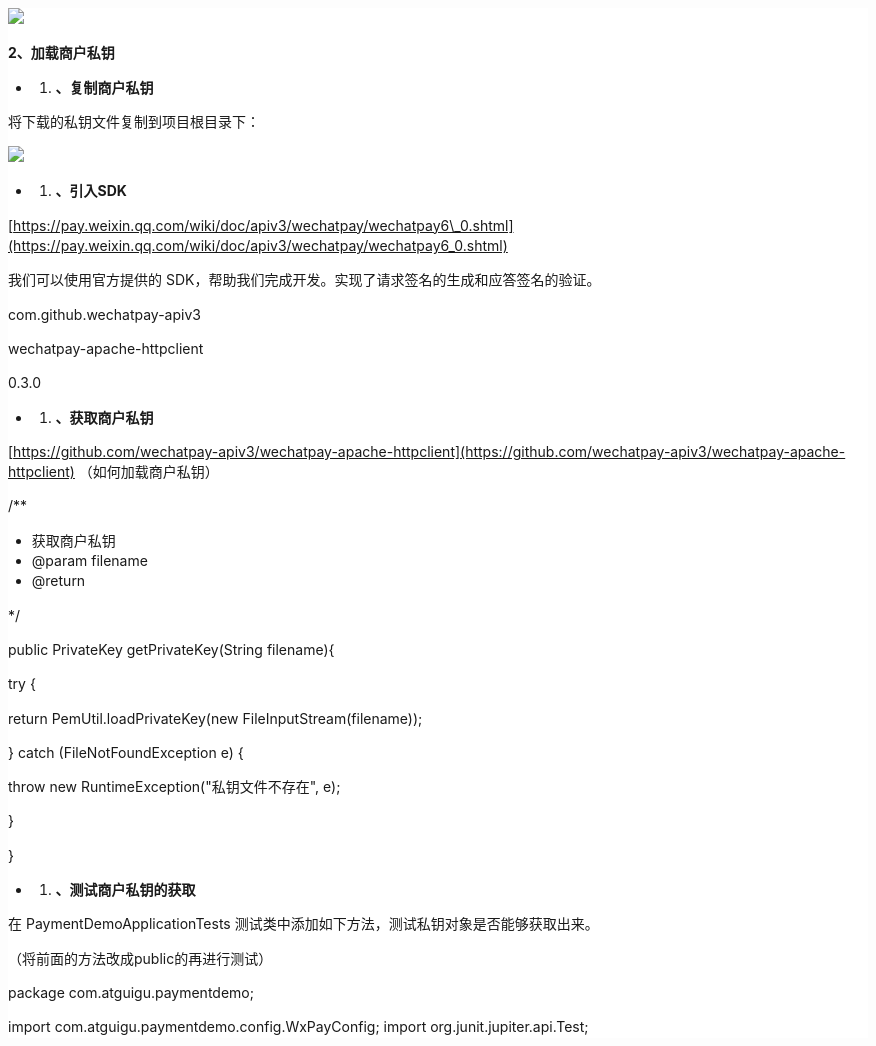 ![](https://img2023.cnblogs.com/blog/1735255/202306/1735255-20230607221810807-1987815864.png)

**2、加载商户私钥**

*   1.  **、复制商户私钥**

将下载的私钥文件复制到项目根目录下：

![](https://img2023.cnblogs.com/blog/1735255/202306/1735255-20230607221811033-418158321.png)

*   1.  **、引入SDK**

[https://pay.weixin.qq.com/wiki/doc/apiv3/wechatpay/wechatpay6\_0.shtml](https://pay.weixin.qq.com/wiki/doc/apiv3/wechatpay/wechatpay6_0.shtml)

我们可以使用官方提供的 SDK，帮助我们完成开发。实现了请求签名的生成和应答签名的验证。

<dependency>

<groupId>com.github.wechatpay-apiv3</groupId>

<artifactId>wechatpay-apache-httpclient</artifactId>

<version>0.3.0</version>

</dependency>

*   1.  **、获取商户私钥**

[https://github.com/wechatpay-apiv3/wechatpay-apache-httpclient](https://github.com/wechatpay-apiv3/wechatpay-apache-httpclient) （如何加载商户私钥）

/\*\*

*   获取商户私钥
*   @param filename
*   @return

\*/

public PrivateKey getPrivateKey(String filename){

try {

return PemUtil.loadPrivateKey(new FileInputStream(filename));

} catch (FileNotFoundException e) {

throw new RuntimeException("私钥文件不存在", e);

}

}

*   1.  **、测试商户私钥的获取**

在 PaymentDemoApplicationTests 测试类中添加如下方法，测试私钥对象是否能够获取出来。

（将前面的方法改成public的再进行测试）

package com.atguigu.paymentdemo;

import com.atguigu.paymentdemo.config.WxPayConfig; import org.junit.jupiter.api.Test;
